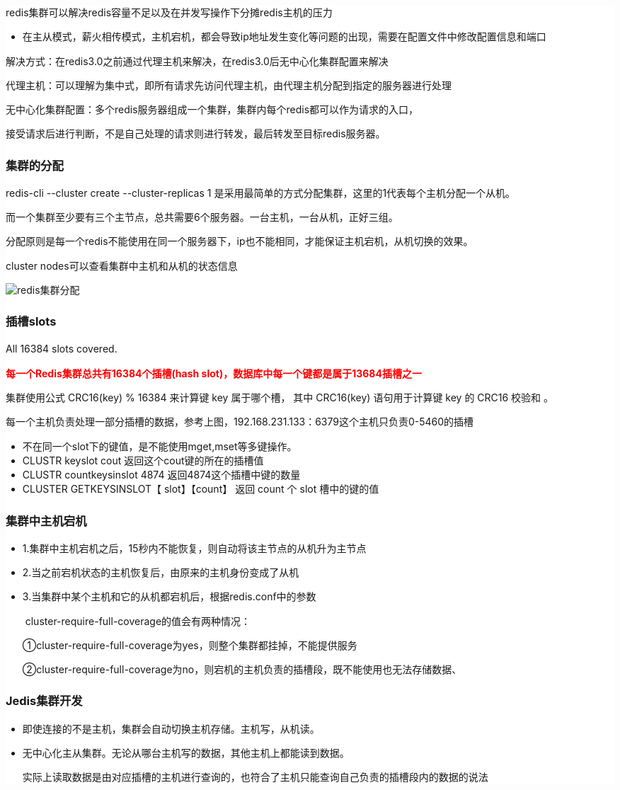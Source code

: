 redis集群可以解决redis容量不足以及在并发写操作下分摊redis主机的压力

- 在主从模式，薪火相传模式，主机宕机，都会导致ip地址发生变化等问题的出现，需要在配置文件中修改配置信息和端口

​		解决方式：在redis3.0之前通过代理主机来解决，在redis3.0后无中心化集群配置来解决

​		代理主机：可以理解为集中式，即所有请求先访问代理主机，由代理主机分配到指定的服务器进行处理

​		无中心化集群配置：多个redis服务器组成一个集群，集群内每个redis都可以作为请求的入口，

​											接受请求后进行判断，不是自己处理的请求则进行转发，最后转发至目标redis服务器。

### 集群的分配

redis-cli --cluster create --cluster-replicas 1 是采用最简单的方式分配集群，这里的1代表每个主机分配一个从机。

而一个集群至少要有三个主节点，总共需要6个服务器。一台主机，一台从机，正好三组。

分配原则是每一个redis不能使用在同一个服务器下，ip也不能相同，才能保证主机宕机，从机切换的效果。

cluster nodes可以查看集群中主机和从机的状态信息

![redis集群分配](https://s1.ax1x.com/2022/04/28/LO3QiD.png)

### 插槽slots

All 16384 slots covered.

<font color="red">**每一个Redis集群总共有16384个插槽(hash slot)，数据库中每一个键都是属于13684插槽之一**</font>

集群使用公式 CRC16(key) % 16384 来计算键 key 属于哪个槽， 其中 CRC16(key) 语句用于计算键 key 的 CRC16 校验和 。

每一个主机负责处理一部分插槽的数据，参考上图，192.168.231.133：6379这个主机只负责0-5460的插槽

- 不在同一个slot下的键值，是不能使用mget,mset等多键操作。
- CLUSTR keyslot cout 返回这个cout键的所在的插槽值
- CLUSTR countkeysinslot 4874 返回4874这个插槽中键的数量
- CLUSTER GETKEYSINSLOT【 slot】【count】 返回 count 个 slot 槽中的键的值

### 集群中主机宕机

- 1.集群中主机宕机之后，15秒内不能恢复，则自动将该主节点的从机升为主节点

- 2.当之前宕机状态的主机恢复后，由原来的主机身份变成了从机

- 3.当集群中某个主机和它的从机都宕机后，根据redis.conf中的参数 

   ​	cluster-require-full-coverage的值会有两种情况：

  ​		①cluster-require-full-coverage为yes，则整个集群都挂掉，不能提供服务

  ​		②cluster-require-full-coverage为no，则宕机的主机负责的插槽段，既不能使用也无法存储数据、

### Jedis集群开发

- 即使连接的不是主机，集群会自动切换主机存储。主机写，从机读。

- 无中心化主从集群。无论从哪台主机写的数据，其他主机上都能读到数据。

  实际上读取数据是由对应插槽的主机进行查询的，也符合了主机只能查询自己负责的插槽段内的数据的说法

